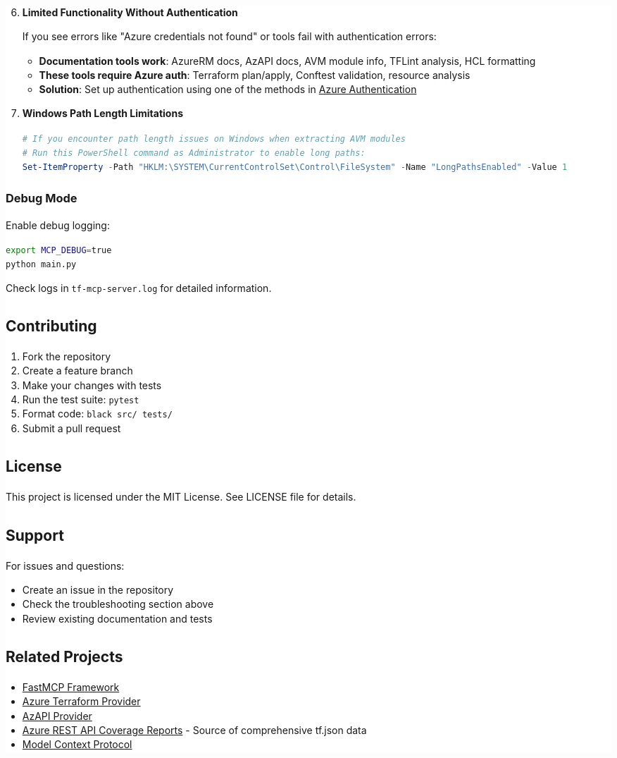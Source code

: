 6. **Limited Functionality Without Authentication**
   
   If you see errors like "Azure credentials not found" or tools fail with authentication errors:
   - **Documentation tools work**: AzureRM docs, AzAPI docs, AVM module info, TFLint analysis, HCL formatting
   - **These tools require Azure auth**: Terraform plan/apply, Conftest validation, resource analysis
   - **Solution**: Set up authentication using one of the methods in [Azure Authentication](#azure-authentication)

7. **Windows Path Length Limitations**
   ```powershell
   # If you encounter path length issues on Windows when extracting AVM modules
   # Run this PowerShell command as Administrator to enable long paths:
   Set-ItemProperty -Path "HKLM:\SYSTEM\CurrentControlSet\Control\FileSystem" -Name "LongPathsEnabled" -Value 1

### Debug Mode

Enable debug logging:
```bash
export MCP_DEBUG=true
python main.py
```

Check logs in `tf-mcp-server.log` for detailed information.

## Contributing

1. Fork the repository
2. Create a feature branch
3. Make your changes with tests
4. Run the test suite: `pytest`
5. Format code: `black src/ tests/`
6. Submit a pull request

## License

This project is licensed under the MIT License. See LICENSE file for details.

## Support

For issues and questions:
- Create an issue in the repository
- Check the troubleshooting section above
- Review existing documentation and tests

## Related Projects

- [FastMCP Framework](https://github.com/jlowin/fastmcp)
- [Azure Terraform Provider](https://github.com/hashicorp/terraform-provider-azurerm)
- [AzAPI Provider](https://github.com/Azure/terraform-provider-azapi)
- [Azure REST API Coverage Reports](https://github.com/magodo/azure-rest-api-cov-terraform-reports) - Source of comprehensive tf.json data
- [Model Context Protocol](https://modelcontextprotocol.io)
